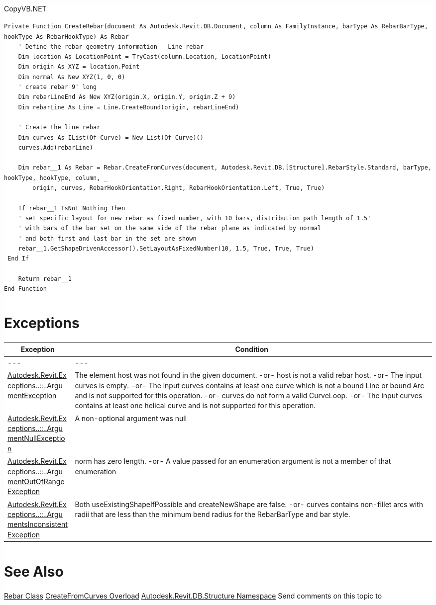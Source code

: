 CopyVB.NET
```text
Private Function CreateRebar(document As Autodesk.Revit.DB.Document, column As FamilyInstance, barType As RebarBarType, hookType As RebarHookType) As Rebar
    ' Define the rebar geometry information - Line rebar
    Dim location As LocationPoint = TryCast(column.Location, LocationPoint)
    Dim origin As XYZ = location.Point
    Dim normal As New XYZ(1, 0, 0)
    ' create rebar 9' long
    Dim rebarLineEnd As New XYZ(origin.X, origin.Y, origin.Z + 9)
    Dim rebarLine As Line = Line.CreateBound(origin, rebarLineEnd)

    ' Create the line rebar
    Dim curves As IList(Of Curve) = New List(Of Curve)()
    curves.Add(rebarLine)

    Dim rebar__1 As Rebar = Rebar.CreateFromCurves(document, Autodesk.Revit.DB.[Structure].RebarStyle.Standard, barType, hookType, hookType, column, _
        origin, curves, RebarHookOrientation.Right, RebarHookOrientation.Left, True, True)

    If rebar__1 IsNot Nothing Then
    ' set specific layout for new rebar as fixed number, with 10 bars, distribution path length of 1.5'
    ' with bars of the bar set on the same side of the rebar plane as indicated by normal
    ' and both first and last bar in the set are shown
    rebar__1.GetShapeDrivenAccessor().SetLayoutAsFixedNumber(10, 1.5, True, True, True)
 End If

    Return rebar__1
End Function
```

# Exceptions
| Exception | Condition |
| --- | --- |
| --- | --- |
| [Autodesk.Revit.Exceptions..::..ArgumentException](2e6e4206-97a8-dd4b-df5d-4269f4bb6088.md "ArgumentException Class") | The element host was not found in the given document. -or- host is not a valid rebar host. -or- The input curves is empty. -or- The input curves contains at least one curve which is not a bound Line or bound Arc and is not supported for this operation. -or- curves do not form a valid CurveLoop. -or- The input curves contains at least one helical curve and is not supported for this operation. |
| [Autodesk.Revit.Exceptions..::..ArgumentNullException](631e1424-60f4-929b-4e52-dda9dcd26316.md "ArgumentNullException Class") | A non-optional argument was null |
| [Autodesk.Revit.Exceptions..::..ArgumentOutOfRangeException](60f148c9-ece0-a6bb-4e12-bb4a9c8c8a24.md "ArgumentOutOfRangeException Class") | norm has zero length. -or- A value passed for an enumeration argument is not a member of that enumeration |
| [Autodesk.Revit.Exceptions..::..ArgumentsInconsistentException](05972c68-fa6d-3a83-d720-ad84fbc4780f.md "ArgumentsInconsistentException Class") | Both useExistingShapeIfPossible and createNewShape are false. -or- curves contains non-fillet arcs with radii that are less than the minimum bend radius for the RebarBarType and bar style. |

# See Also
[Rebar Class](70fd7426-f4a4-591c-8c06-3c18dda45e7d.md "Rebar Class")
[CreateFromCurves Overload](069ab1d6-e41d-de8e-cc56-8f4d6e776926.md "CreateFromCurves Method")
[Autodesk.Revit.DB.Structure Namespace](d586b341-f687-9d90-e96d-255806b7d4fc.md "Autodesk.Revit.DB.Structure Namespace")
Send comments on this topic to 